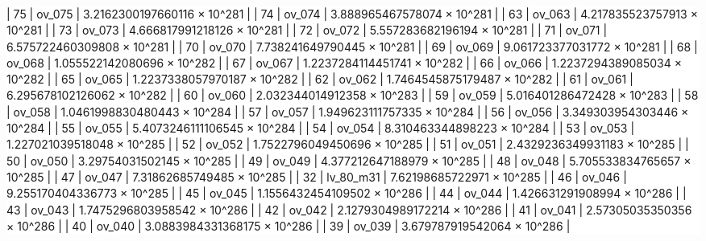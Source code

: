 | 75 | ov_075 | 3.2162300197660116 × 10^281 |
| 74 | ov_074 | 3.888965467578074 × 10^281 |
| 63 | ov_063 | 4.217835523757913 × 10^281 |
| 73 | ov_073 | 4.666817991218126 × 10^281 |
| 72 | ov_072 | 5.557283682196194 × 10^281 |
| 71 | ov_071 | 6.575722460309808 × 10^281 |
| 70 | ov_070 | 7.738241649790445 × 10^281 |
| 69 | ov_069 | 9.061723377031772 × 10^281 |
| 68 | ov_068 | 1.055522142080696 × 10^282 |
| 67 | ov_067 | 1.2237284114451741 × 10^282 |
| 66 | ov_066 | 1.2237294389085034 × 10^282 |
| 65 | ov_065 | 1.2237338057970187 × 10^282 |
| 62 | ov_062 | 1.7464545875179487 × 10^282 |
| 61 | ov_061 | 6.295678102126062 × 10^282 |
| 60 | ov_060 | 2.032344014912358 × 10^283 |
| 59 | ov_059 | 5.016401286472428 × 10^283 |
| 58 | ov_058 | 1.0461998830480443 × 10^284 |
| 57 | ov_057 | 1.949623111757335 × 10^284 |
| 56 | ov_056 | 3.349303954303446 × 10^284 |
| 55 | ov_055 | 5.4073246111106545 × 10^284 |
| 54 | ov_054 | 8.310463344898223 × 10^284 |
| 53 | ov_053 | 1.227021039518048 × 10^285 |
| 52 | ov_052 | 1.7522796049450696 × 10^285 |
| 51 | ov_051 | 2.4329236349931183 × 10^285 |
| 50 | ov_050 | 3.29754031502145 × 10^285 |
| 49 | ov_049 | 4.377212647188979 × 10^285 |
| 48 | ov_048 | 5.705533834765657 × 10^285 |
| 47 | ov_047 | 7.31862685749485 × 10^285 |
| 32 | lv_80_m31 | 7.62198685722971 × 10^285 |
| 46 | ov_046 | 9.255170404336773 × 10^285 |
| 45 | ov_045 | 1.1556432454109502 × 10^286 |
| 44 | ov_044 | 1.426631291908994 × 10^286 |
| 43 | ov_043 | 1.7475296803958542 × 10^286 |
| 42 | ov_042 | 2.1279304989172214 × 10^286 |
| 41 | ov_041 | 2.57305035350356 × 10^286 |
| 40 | ov_040 | 3.0883984331368175 × 10^286 |
| 39 | ov_039 | 3.679787919542064 × 10^286 |